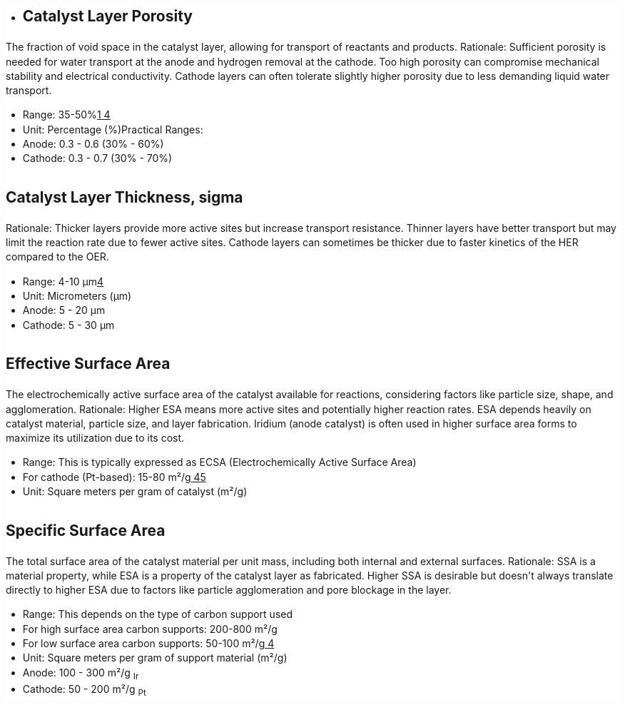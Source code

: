  - ## Catalyst Layer Porosity
The fraction of void space in the catalyst layer, allowing for transport of reactants and products.
Rationale:
	Sufficient porosity is needed for water transport at the anode and hydrogen removal at the cathode.
	Too high porosity can compromise mechanical stability and electrical conductivity.
	Cathode layers can often tolerate slightly higher porosity due to less demanding liquid water transport.
- Range: 35-50%[1](https://www.mdpi.com/1996-1073/15/18/6657)[ 4](https://elib.dlr.de/186997/1/2022_03_14-CCL_structure_submitted.pdf)
- Unit: Percentage (%)Practical Ranges:
- Anode: 0.3 - 0.6 (30% - 60%)
- Cathode: 0.3 - 0.7 (30% - 70%)

## Catalyst Layer Thickness,  sigma
Rationale:
	Thicker layers provide more active sites but increase transport resistance.
	Thinner layers have better transport but may limit the reaction rate due to fewer active sites.
	Cathode layers can sometimes be thicker due to faster kinetics of the HER compared to the OER.
- Range: 4-10 μm[4](https://elib.dlr.de/186997/1/2022_03_14-CCL_structure_submitted.pdf)
- Unit: Micrometers (μm)
- Anode: 5 - 20 µm
- Cathode: 5 - 30 µm

## Effective Surface Area
The electrochemically active surface area of the catalyst available for reactions, considering factors like particle size, shape, and agglomeration. 
Rationale:
	Higher ESA means more active sites and potentially higher reaction rates.
	ESA depends heavily on catalyst material, particle size, and layer fabrication.
	Iridium (anode catalyst) is often used in higher surface area forms to maximize its utilization due to its cost.
- Range: This is typically expressed as ECSA (Electrochemically Active Surface Area)
- For cathode (Pt-based): 15-80 m²/g[ 4](https://elib.dlr.de/186997/1/2022_03_14-CCL_structure_submitted.pdf)[5](https://www.energy.gov/eere/fuelcells/technical-targets-proton-exchange-membrane-electrolysis)
- Unit: Square meters per gram of catalyst (m²/g)

## Specific Surface Area
 The total surface area of the catalyst material per unit mass, including both internal and external surfaces.
 Rationale:
	SSA is a material property, while ESA is a property of the catalyst layer as fabricated.
	Higher SSA is desirable but doesn't always translate directly to higher ESA due to factors like particle agglomeration and pore blockage in the layer.
- Range: This depends on the type of carbon support used
- For high surface area carbon supports: 200-800 m²/g
- For low surface area carbon supports: 50-100 m²/g[ 4](https://elib.dlr.de/186997/1/2022_03_14-CCL_structure_submitted.pdf)
- Unit: Square meters per gram of support material (m²/g)
- Anode: 100 - 300 m²/g <sub>Ir</sub>
- Cathode: 50 - 200 m²/g <sub>Pt</sub>
